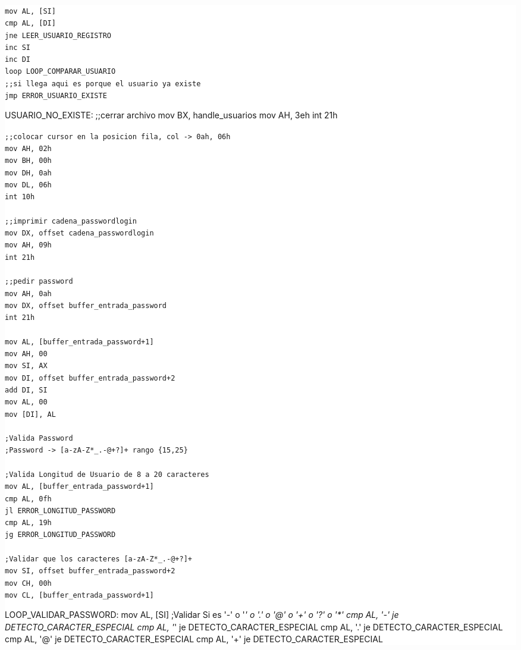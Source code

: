 	mov AL, [SI]
	cmp AL, [DI]
	jne LEER_USUARIO_REGISTRO
	inc SI
	inc DI
	loop LOOP_COMPARAR_USUARIO
	;;si llega aqui es porque el usuario ya existe
	jmp ERROR_USUARIO_EXISTE

USUARIO_NO_EXISTE:
	;;cerrar archivo
	mov BX, handle_usuarios
	mov AH, 3eh
	int 21h

	;;colocar cursor en la posicion fila, col -> 0ah, 06h
	mov AH, 02h
	mov BH, 00h
	mov DH, 0ah
	mov DL, 06h
	int 10h

	;;imprimir cadena_passwordlogin
	mov DX, offset cadena_passwordlogin
	mov AH, 09h
	int 21h

	;;pedir password
	mov AH, 0ah
	mov DX, offset buffer_entrada_password
	int 21h

	mov AL, [buffer_entrada_password+1]
	mov AH, 00
	mov SI, AX
	mov DI, offset buffer_entrada_password+2
	add DI, SI
	mov AL, 00
	mov [DI], AL

	;Valida Password 
	;Password -> [a-zA-Z*_.-@+?]+ rango {15,25}

	;Valida Longitud de Usuario de 8 a 20 caracteres
	mov AL, [buffer_entrada_password+1]
	cmp AL, 0fh
	jl ERROR_LONGITUD_PASSWORD
	cmp AL, 19h
	jg ERROR_LONGITUD_PASSWORD

	;Validar que los caracteres [a-zA-Z*_.-@+?]+
	mov SI, offset buffer_entrada_password+2
	mov CH, 00h
	mov CL, [buffer_entrada_password+1]
LOOP_VALIDAR_PASSWORD:
	mov AL, [SI]
	;Validar Si es '-' o '_' o '.' o '@' o '+' o '?' o '*'
	cmp AL, '-'
	je DETECTO_CARACTER_ESPECIAL
	cmp AL, '_'
	je DETECTO_CARACTER_ESPECIAL
	cmp AL, '.'
	je DETECTO_CARACTER_ESPECIAL
	cmp AL, '@'
	je DETECTO_CARACTER_ESPECIAL
	cmp AL, '+'
	je DETECTO_CARACTER_ESPECIAL